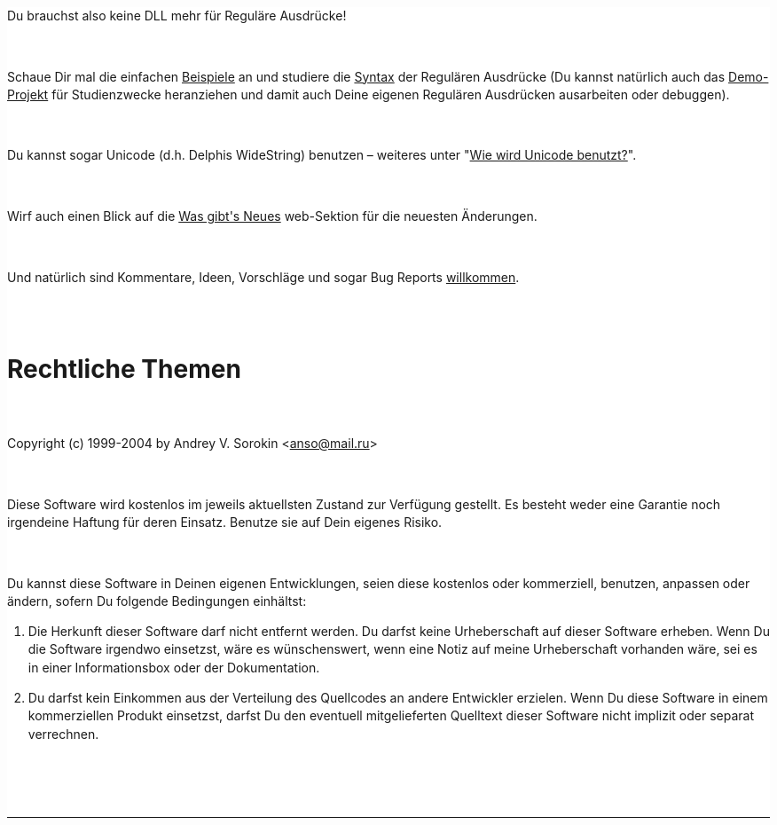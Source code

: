 Du brauchst also keine DLL mehr für Reguläre Ausdrücke!

 

Schaue Dir mal die einfachen [Beispiele](#demos.html) an und studiere
die [Syntax](#regexp_syntax.html) der Regulären Ausdrücke (Du kannst
natürlich auch das [Demo-Projekt](#tregexpr_testrexp.html) für
Studienzwecke heranziehen und damit auch Deine eigenen Regulären
Ausdrücken ausarbeiten oder debuggen).

 

Du kannst sogar Unicode (d.h. Delphis WideString) benutzen – weiteres
unter "[Wie wird Unicode
benutzt?](#tregexpr_interface.html#unicode_support)".

 

Wirf auch einen Blick auf die [Was gibt's
Neues](http://RegExpStudio.com/TRegExpr/Help/Whats_New.html) web-Sektion
für die neuesten Änderungen.

 

Und natürlich sind Kommentare, Ideen, Vorschläge und sogar Bug Reports
[willkommen](#author.html).

 

Rechtliche Themen
=================

 

Copyright (c) 1999-2004 by Andrey V. Sorokin
&lt;[anso@mail.ru]('mailto:anso@mail.ru')&gt;

 

Diese Software wird kostenlos im jeweils aktuellsten Zustand zur
Verfügung gestellt. Es besteht weder eine Garantie noch irgendeine
Haftung für deren Einsatz. Benutze sie auf Dein eigenes Risiko.

 

Du kannst diese Software in Deinen eigenen Entwicklungen, seien diese
kostenlos oder kommerziell, benutzen, anpassen oder ändern, sofern Du
folgende Bedingungen einhältst:

1. Die Herkunft dieser Software darf nicht entfernt werden. Du darfst
keine Urheberschaft auf dieser Software erheben. Wenn Du die Software
irgendwo einsetzst, wäre es wünschenswert, wenn eine Notiz auf meine
Urheberschaft vorhanden wäre, sei es in einer Informationsbox oder der
Dokumentation.

2. Du darfst kein Einkommen aus der Verteilung des Quellcodes an andere
Entwickler erzielen. Wenn Du diese Software in einem kommerziellen
Produkt einsetzst, darfst Du den eventuell mitgelieferten Quelltext
dieser Software nicht implizit oder separat verrechnen.

 

 

---------------------------------------------------------------
